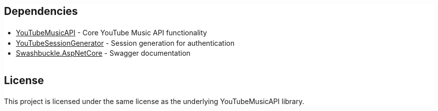 ## Dependencies

- [YouTubeMusicAPI](https://github.com/IcySnex/YouTubeMusicAPI) - Core YouTube Music API functionality
- [YouTubeSessionGenerator](https://github.com/IcySnex/YouTubeSessionGenerator) - Session generation for authentication
- [Swashbuckle.AspNetCore](https://github.com/domaindrivendev/Swashbuckle.AspNetCore) - Swagger documentation

## License

This project is licensed under the same license as the underlying YouTubeMusicAPI library.
